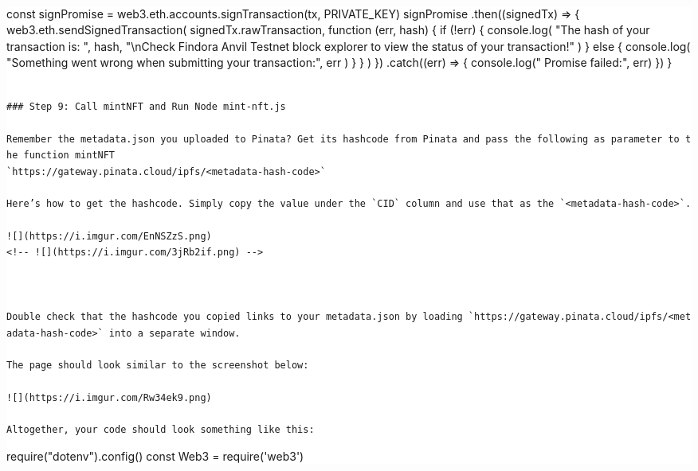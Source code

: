   const signPromise = web3.eth.accounts.signTransaction(tx, PRIVATE_KEY)
  signPromise
    .then((signedTx) => {
      web3.eth.sendSignedTransaction(
        signedTx.rawTransaction,
        function (err, hash) {
          if (!err) {
            console.log(
              "The hash of your transaction is: ",
              hash,
              "\nCheck Findora Anvil Testnet block explorer to view the status of your transaction!"
            )
          } else {
            console.log(
              "Something went wrong when submitting your transaction:",
              err
            )
          }
        }
      )
    })
    .catch((err) => {
      console.log(" Promise failed:", err)
    })
}
```

### Step 9: Call mintNFT and Run Node mint-nft.js

Remember the metadata.json you uploaded to Pinata? Get its hashcode from Pinata and pass the following as parameter to the function mintNFT
`https://gateway.pinata.cloud/ipfs/<metadata-hash-code>`

Here’s how to get the hashcode. Simply copy the value under the `CID` column and use that as the `<metadata-hash-code>`.

![](https://i.imgur.com/EnNSZzS.png)
<!-- ![](https://i.imgur.com/3jRb2if.png) -->



Double check that the hashcode you copied links to your metadata.json by loading `https://gateway.pinata.cloud/ipfs/<metadata-hash-code>` into a separate window. 
    
The page should look similar to the screenshot below:
    
![](https://i.imgur.com/Rw34ek9.png)    
    
Altogether, your code should look something like this:

```
require("dotenv").config()
const Web3 = require('web3')
